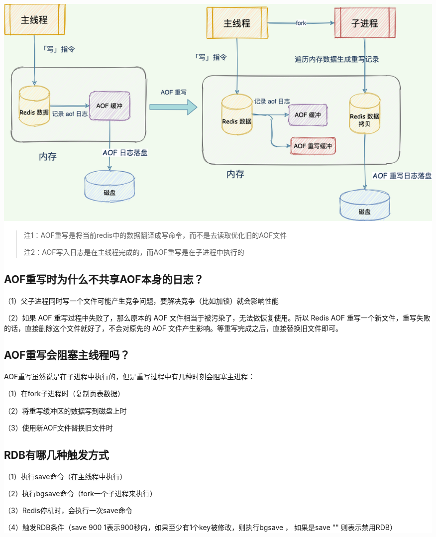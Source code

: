 ![image-20220531213638539](redis面试题.assets/image-20220531213638539.png)

> 注1：AOF重写是将当前redis中的数据翻译成写命令，而不是去读取优化旧的AOF文件
>
> 注2：AOF写入日志是在主线程完成的，而AOF重写是在子进程中执行的

## AOF重写时为什么不共享AOF本身的日志？

（1）父子进程同时写一个文件可能产生竞争问题，要解决竞争（比如加锁）就会影响性能

（2）如果 AOF 重写过程中失败了，那么原本的 AOF 文件相当于被污染了，无法做恢复使用。所以 Redis AOF 重写一个新文件，重写失败的话，直接删除这个文件就好了，不会对原先的 AOF 文件产生影响。等重写完成之后，直接替换旧文件即可。

## AOF重写会阻塞主线程吗？

AOF重写虽然说是在子进程中执行的，但是重写过程中有几种时刻会阻塞主进程： 

（1）在fork子进程时（复制页表数据）

（2）将重写缓冲区的数据写到磁盘上时

（3）使用新AOF文件替换旧文件时

## RDB有哪几种触发方式

（1）执行save命令（在主线程中执行）

（2）执行bgsave命令（fork一个子进程来执行）

（3）Redis停机时，会执行一次save命令

（4）触发RDB条件（save 900 1表示900秒内，如果至少有1个key被修改，则执行bgsave ， 如果是save "" 则表示禁用RDB）
